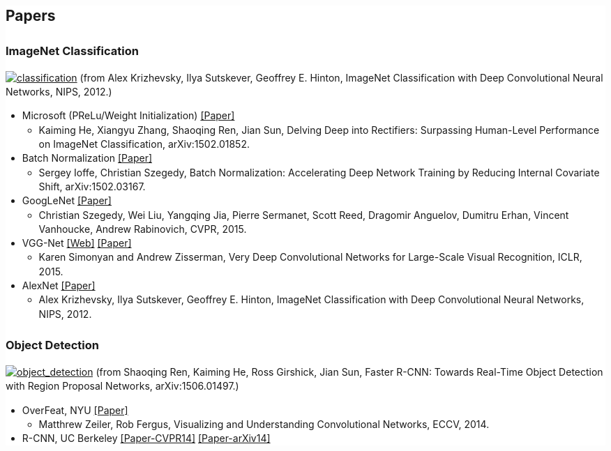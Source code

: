 <h2><a id="user-content-papers" class="anchor" href="#papers" aria-hidden="true"><span class="octicon octicon-link"></span></a>Papers</h2>

<h3><a id="user-content-imagenet-classification" class="anchor" href="#imagenet-classification" aria-hidden="true"><span class="octicon octicon-link"></span></a>ImageNet Classification</h3>

<p><a href="https://cloud.githubusercontent.com/assets/5226447/8451949/327b9566-2022-11e5-8b34-53b4a64c13ad.PNG" target="_blank"><img src="https://cloud.githubusercontent.com/assets/5226447/8451949/327b9566-2022-11e5-8b34-53b4a64c13ad.PNG" alt="classification" style="max-width:100%;"></a>
(from Alex Krizhevsky, Ilya Sutskever, Geoffrey E. Hinton, ImageNet Classification with Deep Convolutional Neural Networks, NIPS, 2012.)</p>

<ul>
<li>Microsoft (PReLu/Weight Initialization) <a href="http://arxiv.org/pdf/1502.01852">[Paper]</a>

<ul>
<li>Kaiming He, Xiangyu Zhang, Shaoqing Ren, Jian Sun, Delving Deep into Rectifiers: Surpassing Human-Level Performance on ImageNet Classification, arXiv:1502.01852.</li>
</ul></li>
<li>Batch Normalization <a href="http://arxiv.org/pdf/1502.03167">[Paper]</a>

<ul>
<li>Sergey Ioffe, Christian Szegedy, Batch Normalization: Accelerating Deep Network Training by Reducing Internal Covariate Shift, arXiv:1502.03167.</li>
</ul></li>
<li>GoogLeNet <a href="http://arxiv.org/pdf/1409.4842">[Paper]</a>

<ul>
<li>Christian Szegedy, Wei Liu, Yangqing Jia, Pierre Sermanet, Scott Reed, Dragomir Anguelov, Dumitru Erhan, Vincent Vanhoucke, Andrew Rabinovich, CVPR, 2015. </li>
</ul></li>
<li>VGG-Net <a href="http://www.robots.ox.ac.uk/%7Evgg/research/very_deep/">[Web]</a> <a href="http://arxiv.org/pdf/1409.1556">[Paper]</a>

<ul>
<li>Karen Simonyan and Andrew Zisserman, Very Deep Convolutional Networks for Large-Scale Visual Recognition, ICLR, 2015.</li>
</ul></li>
<li>AlexNet <a href="http://books.nips.cc/papers/files/nips25/NIPS2012_0534.pdf">[Paper]</a>

<ul>
<li>Alex Krizhevsky, Ilya Sutskever, Geoffrey E. Hinton, ImageNet Classification with Deep Convolutional Neural Networks, NIPS, 2012.</li>
</ul></li>
</ul>

<h3><a id="user-content-object-detection" class="anchor" href="#object-detection" aria-hidden="true"><span class="octicon octicon-link"></span></a>Object Detection</h3>

<p><a href="https://cloud.githubusercontent.com/assets/5226447/8452063/f76ba500-2022-11e5-8db1-2cd5d490e3b3.PNG" target="_blank"><img src="https://cloud.githubusercontent.com/assets/5226447/8452063/f76ba500-2022-11e5-8db1-2cd5d490e3b3.PNG" alt="object_detection" style="max-width:100%;"></a>
(from Shaoqing Ren, Kaiming He, Ross Girshick, Jian Sun, Faster R-CNN: Towards Real-Time Object Detection with Region Proposal Networks, arXiv:1506.01497.)</p>

<ul>
<li>OverFeat, NYU <a href="http://arxiv.org/pdf/1311.2901">[Paper]</a>

<ul>
<li>Matthrew Zeiler, Rob Fergus, Visualizing and Understanding Convolutional Networks, ECCV, 2014.</li>
</ul></li>
<li>R-CNN, UC Berkeley <a href="http://www.cv-foundation.org/openaccess/content_cvpr_2014/papers/Girshick_Rich_Feature_Hierarchies_2014_CVPR_paper.pdf">[Paper-CVPR14]</a> <a href="http://arxiv.org/pdf/1311.2524">[Paper-arXiv14]</a>
